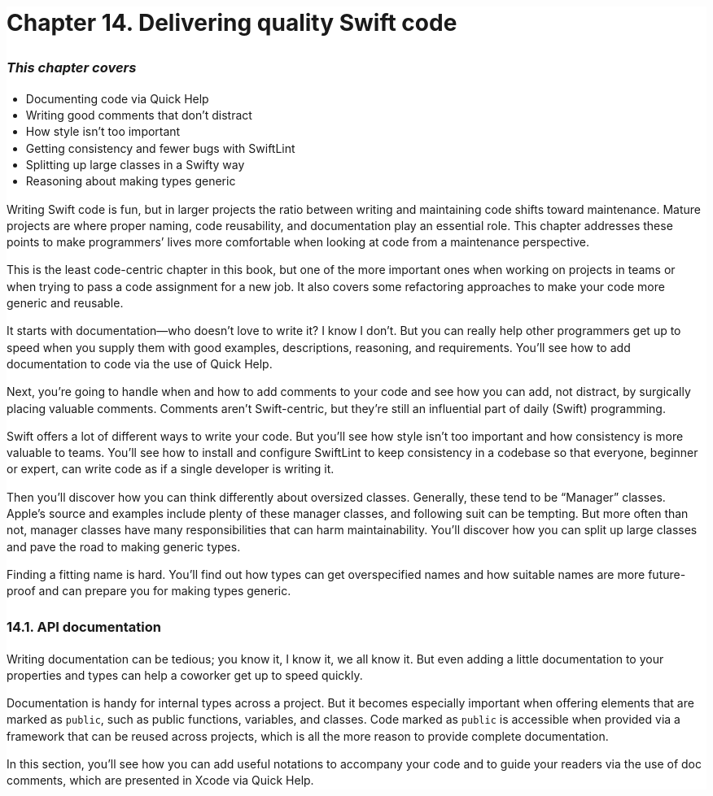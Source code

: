 # Chapter 14. Delivering quality Swift code

### ***This chapter covers***

- Documenting code via Quick Help
- Writing good comments that don’t distract
- How style isn’t too important
- Getting consistency and fewer bugs with SwiftLint
- Splitting up large classes in a Swifty way
- Reasoning about making types generic

Writing Swift code is fun, but in larger projects the ratio between writing and maintaining code shifts toward maintenance. Mature projects are where proper naming, code reusability, and documentation play an essential role. This chapter addresses these points to make programmers’ lives more comfortable when looking at code from a maintenance perspective.

This is the least code-centric chapter in this book, but one of the more important ones when working on projects in teams or when trying to pass a code assignment for a new job. It also covers some refactoring approaches to make your code more generic and reusable.

It starts with documentation—who doesn’t love to write it? I know I don’t. But you can really help other programmers get up to speed when you supply them with good examples, descriptions, reasoning, and requirements. You’ll see how to add documentation to code via the use of Quick Help.

Next, you’re going to handle when and how to add comments to your code and see how you can add, not distract, by surgically placing valuable comments. Comments aren’t Swift-centric, but they’re still an influential part of daily (Swift) programming.

Swift offers a lot of different ways to write your code. But you’ll see how style isn’t too important and how consistency is more valuable to teams. You’ll see how to install and configure SwiftLint to keep consistency in a codebase so that everyone, beginner or expert, can write code as if a single developer is writing it.

Then you’ll discover how you can think differently about oversized classes. Generally, these tend to be “Manager” classes. Apple’s source and examples include plenty of these manager classes, and following suit can be tempting. But more often than not, manager classes have many responsibilities that can harm maintainability. You’ll discover how you can split up large classes and pave the road to making generic types.

Finding a fitting name is hard. You’ll find out how types can get overspecified names and how suitable names are more future-proof and can prepare you for making types generic.

### 14.1. API documentation

Writing documentation can be tedious; you know it, I know it, we all know it. But even adding a little documentation to your properties and types can help a coworker get up to speed quickly.

Documentation is handy for internal types across a project. But it becomes especially important when offering elements that are marked as `public`, such as public functions, variables, and classes. Code marked as `public` is accessible when provided via a framework that can be reused across projects, which is all the more reason to provide complete documentation.

In this section, you’ll see how you can add useful notations to accompany your code and to guide your readers via the use of doc comments, which are presented in Xcode via Quick Help.
